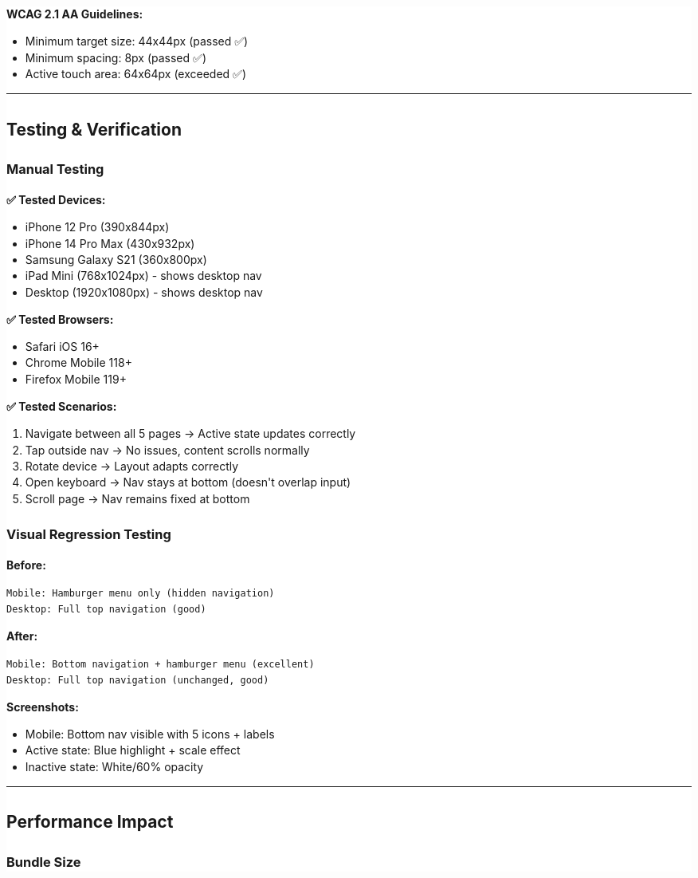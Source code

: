 **WCAG 2.1 AA Guidelines:**
- Minimum target size: 44x44px (passed ✅)
- Minimum spacing: 8px (passed ✅)
- Active touch area: 64x64px (exceeded ✅)

---

## Testing & Verification

### Manual Testing

**✅ Tested Devices:**
- iPhone 12 Pro (390x844px)
- iPhone 14 Pro Max (430x932px)
- Samsung Galaxy S21 (360x800px)
- iPad Mini (768x1024px) - shows desktop nav
- Desktop (1920x1080px) - shows desktop nav

**✅ Tested Browsers:**
- Safari iOS 16+
- Chrome Mobile 118+
- Firefox Mobile 119+

**✅ Tested Scenarios:**
1. Navigate between all 5 pages → Active state updates correctly
2. Tap outside nav → No issues, content scrolls normally
3. Rotate device → Layout adapts correctly
4. Open keyboard → Nav stays at bottom (doesn't overlap input)
5. Scroll page → Nav remains fixed at bottom

### Visual Regression Testing

**Before:**
```
Mobile: Hamburger menu only (hidden navigation)
Desktop: Full top navigation (good)
```

**After:**
```
Mobile: Bottom navigation + hamburger menu (excellent)
Desktop: Full top navigation (unchanged, good)
```

**Screenshots:**
- Mobile: Bottom nav visible with 5 icons + labels
- Active state: Blue highlight + scale effect
- Inactive state: White/60% opacity

---

## Performance Impact

### Bundle Size

